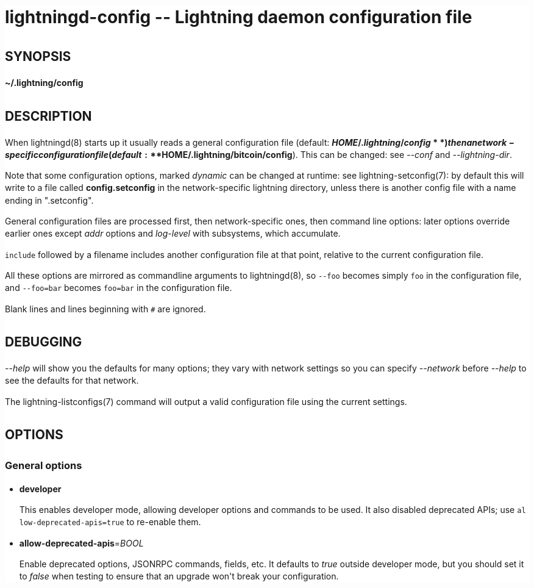 lightningd-config -- Lightning daemon configuration file
========================================================

SYNOPSIS
--------

**~/.lightning/config**

DESCRIPTION
-----------

When lightningd(8) starts up it usually reads a general configuration
file (default: **$HOME/.lightning/config**) then a network-specific
configuration file (default: **$HOME/.lightning/bitcoin/config**).  This can
be changed: see *--conf* and *--lightning-dir*.

Note that some configuration options, marked *dynamic* can be changed at runtime: see lightning-setconfig(7): by default this will write to a file called **config.setconfig** in the network-specific lightning directory, unless there is another config file with a name ending in ".setconfig".

General configuration files are processed first, then network-specific
ones, then command line options: later options override earlier ones
except *addr* options and *log-level* with subsystems, which
accumulate.

`include` followed by a filename includes another configuration file at that
point, relative to the current configuration file.

All these options are mirrored as commandline arguments to
lightningd(8), so `--foo` becomes simply `foo` in the configuration
file, and `--foo=bar` becomes `foo=bar` in the configuration file.

Blank lines and lines beginning with `#` are ignored.

DEBUGGING
---------

*--help* will show you the defaults for many options; they vary with
network settings so you can specify *--network* before *--help* to see
the defaults for that network.

The lightning-listconfigs(7) command will output a valid configuration
file using the current settings.

OPTIONS
-------

### General options

* **developer**

  This enables developer mode, allowing developer options and commands to be used.  It also disabled deprecated APIs; use `allow-deprecated-apis=true` to re-enable them.

* **allow-deprecated-apis**=*BOOL*

  Enable deprecated options, JSONRPC commands, fields, etc. It defaults to
*true* outside developer mode, but you should set it to *false* when testing to ensure that an
upgrade won't break your configuration.
